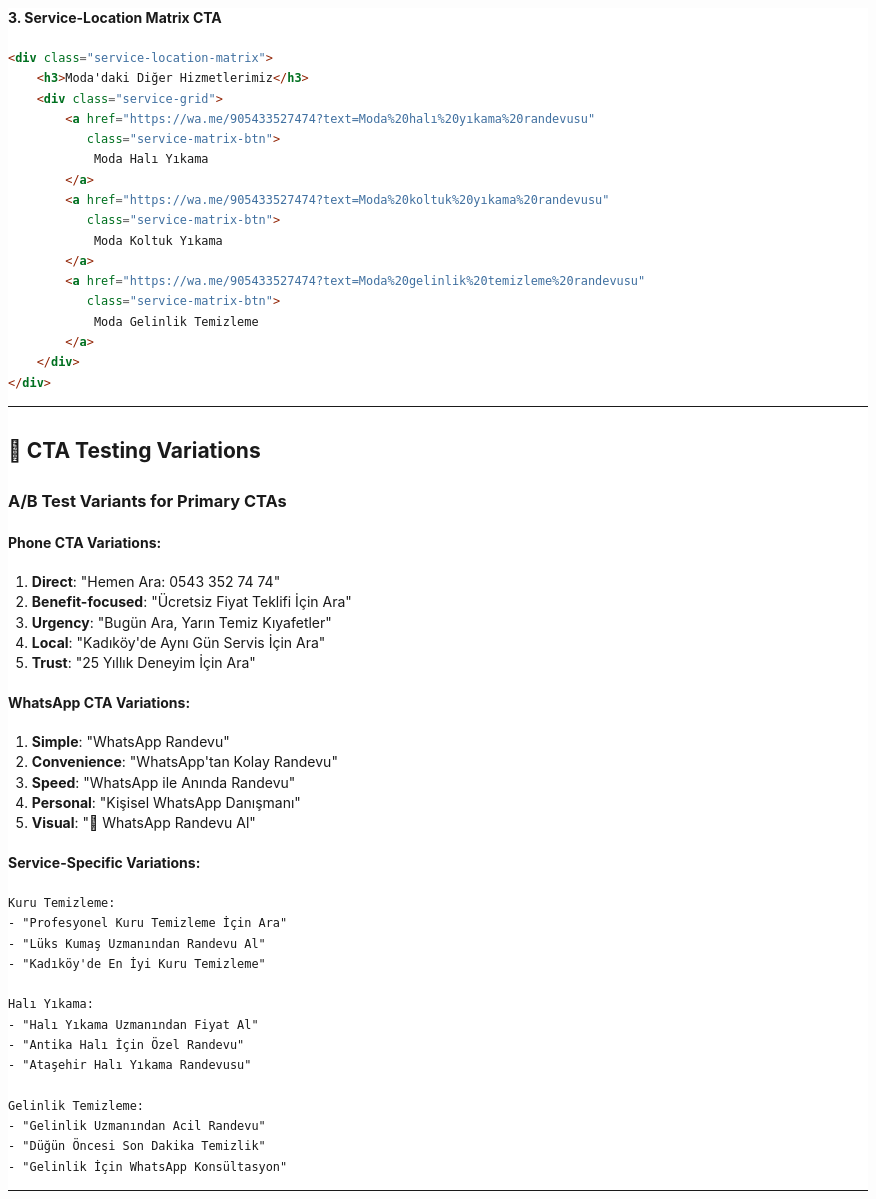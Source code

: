 #### 3. Service-Location Matrix CTA
```html
<div class="service-location-matrix">
    <h3>Moda'daki Diğer Hizmetlerimiz</h3>
    <div class="service-grid">
        <a href="https://wa.me/905433527474?text=Moda%20halı%20yıkama%20randevusu" 
           class="service-matrix-btn">
            Moda Halı Yıkama
        </a>
        <a href="https://wa.me/905433527474?text=Moda%20koltuk%20yıkama%20randevusu" 
           class="service-matrix-btn">
            Moda Koltuk Yıkama
        </a>
        <a href="https://wa.me/905433527474?text=Moda%20gelinlik%20temizleme%20randevusu" 
           class="service-matrix-btn">
            Moda Gelinlik Temizleme
        </a>
    </div>
</div>
```

---

## 🎯 CTA Testing Variations

### A/B Test Variants for Primary CTAs

#### Phone CTA Variations:
1. **Direct**: "Hemen Ara: 0543 352 74 74"
2. **Benefit-focused**: "Ücretsiz Fiyat Teklifi İçin Ara"
3. **Urgency**: "Bugün Ara, Yarın Temiz Kıyafetler"
4. **Local**: "Kadıköy'de Aynı Gün Servis İçin Ara"
5. **Trust**: "25 Yıllık Deneyim İçin Ara"

#### WhatsApp CTA Variations:
1. **Simple**: "WhatsApp Randevu"
2. **Convenience**: "WhatsApp'tan Kolay Randevu"
3. **Speed**: "WhatsApp ile Anında Randevu"
4. **Personal**: "Kişisel WhatsApp Danışmanı"
5. **Visual**: "📱 WhatsApp Randevu Al"

#### Service-Specific Variations:
```
Kuru Temizleme:
- "Profesyonel Kuru Temizleme İçin Ara"
- "Lüks Kumaş Uzmanından Randevu Al"
- "Kadıköy'de En İyi Kuru Temizleme"

Halı Yıkama:
- "Halı Yıkama Uzmanından Fiyat Al"
- "Antika Halı İçin Özel Randevu"
- "Ataşehir Halı Yıkama Randevusu"

Gelinlik Temizleme:
- "Gelinlik Uzmanından Acil Randevu"
- "Düğün Öncesi Son Dakika Temizlik"
- "Gelinlik İçin WhatsApp Konsültasyon"
```

---